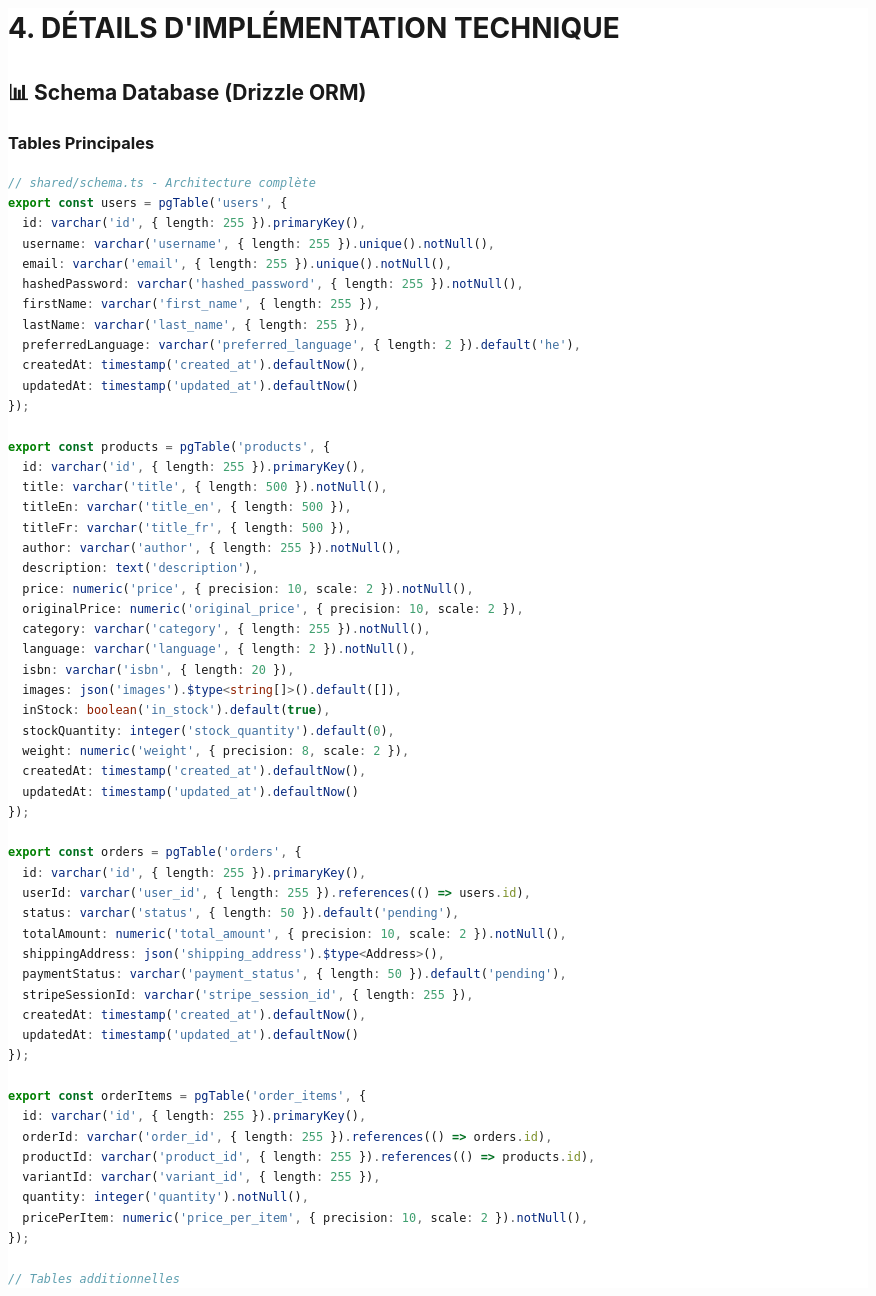 # 4. DÉTAILS D'IMPLÉMENTATION TECHNIQUE

## 📊 Schema Database (Drizzle ORM)

### Tables Principales
```typescript
// shared/schema.ts - Architecture complète
export const users = pgTable('users', {
  id: varchar('id', { length: 255 }).primaryKey(),
  username: varchar('username', { length: 255 }).unique().notNull(),
  email: varchar('email', { length: 255 }).unique().notNull(),
  hashedPassword: varchar('hashed_password', { length: 255 }).notNull(),
  firstName: varchar('first_name', { length: 255 }),
  lastName: varchar('last_name', { length: 255 }),
  preferredLanguage: varchar('preferred_language', { length: 2 }).default('he'),
  createdAt: timestamp('created_at').defaultNow(),
  updatedAt: timestamp('updated_at').defaultNow()
});

export const products = pgTable('products', {
  id: varchar('id', { length: 255 }).primaryKey(),
  title: varchar('title', { length: 500 }).notNull(),
  titleEn: varchar('title_en', { length: 500 }),
  titleFr: varchar('title_fr', { length: 500 }),
  author: varchar('author', { length: 255 }).notNull(),
  description: text('description'),
  price: numeric('price', { precision: 10, scale: 2 }).notNull(),
  originalPrice: numeric('original_price', { precision: 10, scale: 2 }),
  category: varchar('category', { length: 255 }).notNull(),
  language: varchar('language', { length: 2 }).notNull(),
  isbn: varchar('isbn', { length: 20 }),
  images: json('images').$type<string[]>().default([]),
  inStock: boolean('in_stock').default(true),
  stockQuantity: integer('stock_quantity').default(0),
  weight: numeric('weight', { precision: 8, scale: 2 }),
  createdAt: timestamp('created_at').defaultNow(),
  updatedAt: timestamp('updated_at').defaultNow()
});

export const orders = pgTable('orders', {
  id: varchar('id', { length: 255 }).primaryKey(),
  userId: varchar('user_id', { length: 255 }).references(() => users.id),
  status: varchar('status', { length: 50 }).default('pending'),
  totalAmount: numeric('total_amount', { precision: 10, scale: 2 }).notNull(),
  shippingAddress: json('shipping_address').$type<Address>(),
  paymentStatus: varchar('payment_status', { length: 50 }).default('pending'),
  stripeSessionId: varchar('stripe_session_id', { length: 255 }),
  createdAt: timestamp('created_at').defaultNow(),
  updatedAt: timestamp('updated_at').defaultNow()
});

export const orderItems = pgTable('order_items', {
  id: varchar('id', { length: 255 }).primaryKey(),
  orderId: varchar('order_id', { length: 255 }).references(() => orders.id),
  productId: varchar('product_id', { length: 255 }).references(() => products.id),
  variantId: varchar('variant_id', { length: 255 }),
  quantity: integer('quantity').notNull(),
  pricePerItem: numeric('price_per_item', { precision: 10, scale: 2 }).notNull(),
});

// Tables additionnelles
```